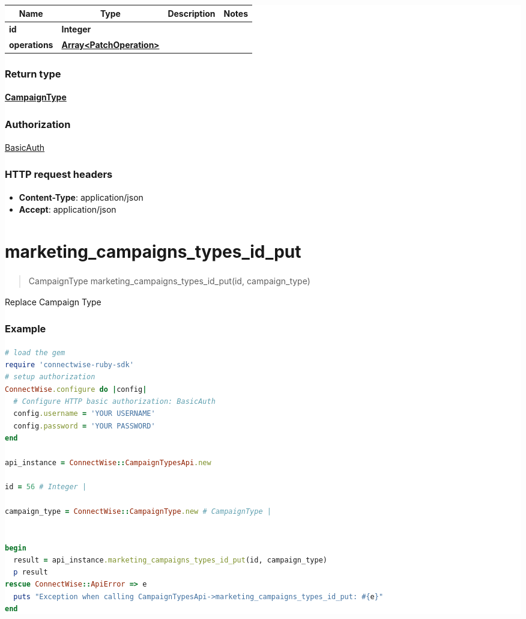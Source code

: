 Name | Type | Description  | Notes
------------- | ------------- | ------------- | -------------
 **id** | **Integer**|  | 
 **operations** | [**Array&lt;PatchOperation&gt;**](PatchOperation.md)|  | 

### Return type

[**CampaignType**](CampaignType.md)

### Authorization

[BasicAuth](../README.md#BasicAuth)

### HTTP request headers

 - **Content-Type**: application/json
 - **Accept**: application/json



# **marketing_campaigns_types_id_put**
> CampaignType marketing_campaigns_types_id_put(id, campaign_type)



Replace Campaign Type

### Example
```ruby
# load the gem
require 'connectwise-ruby-sdk'
# setup authorization
ConnectWise.configure do |config|
  # Configure HTTP basic authorization: BasicAuth
  config.username = 'YOUR USERNAME'
  config.password = 'YOUR PASSWORD'
end

api_instance = ConnectWise::CampaignTypesApi.new

id = 56 # Integer | 

campaign_type = ConnectWise::CampaignType.new # CampaignType | 


begin
  result = api_instance.marketing_campaigns_types_id_put(id, campaign_type)
  p result
rescue ConnectWise::ApiError => e
  puts "Exception when calling CampaignTypesApi->marketing_campaigns_types_id_put: #{e}"
end
```
